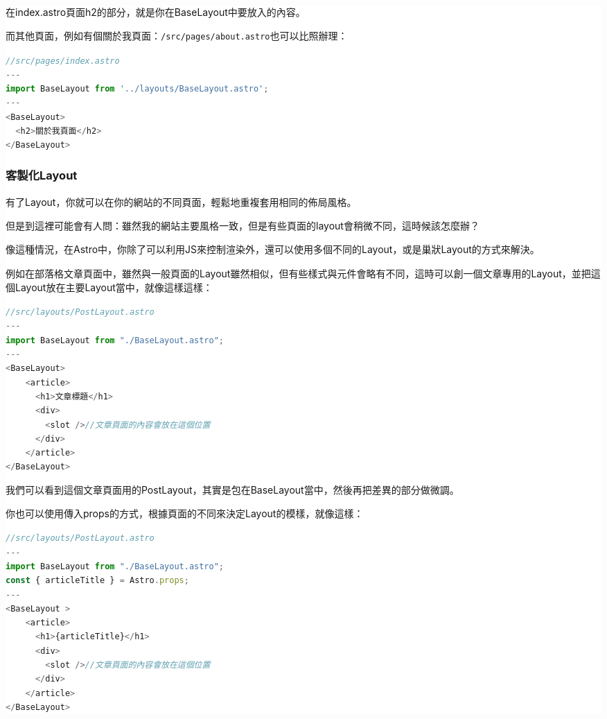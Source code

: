 在index.astro頁面h2的部分，就是你在BaseLayout中要放入的內容。

而其他頁面，例如有個關於我頁面：`/src/pages/about.astro`也可以比照辦理：

```javascript
//src/pages/index.astro
---
import BaseLayout from '../layouts/BaseLayout.astro';
---
<BaseLayout>
  <h2>關於我頁面</h2>
</BaseLayout>
```

### 客製化Layout

有了Layout，你就可以在你的網站的不同頁面，輕鬆地重複套用相同的佈局風格。

但是到這裡可能會有人問：雖然我的網站主要風格一致，但是有些頁面的layout會稍微不同，這時候該怎麼辦？

像這種情況，在Astro中，你除了可以利用JS來控制渲染外，還可以使用多個不同的Layout，或是巢狀Layout的方式來解決。

例如在部落格文章頁面中，雖然與一般頁面的Layout雖然相似，但有些樣式與元件會略有不同，這時可以創一個文章專用的Layout，並把這個Layout放在主要Layout當中，就像這樣這樣：

```javascript
//src/layouts/PostLayout.astro
---
import BaseLayout from "./BaseLayout.astro";
---
<BaseLayout>
    <article>
      <h1>文章標題</h1>
      <div>
        <slot />//文章頁面的內容會放在這個位置
      </div>
    </article>
</BaseLayout>
```

我們可以看到這個文章頁面用的PostLayout，其實是包在BaseLayout當中，然後再把差異的部分做微調。

你也可以使用傳入props的方式，根據頁面的不同來決定Layout的模樣，就像這樣：

```javascript
//src/layouts/PostLayout.astro
---
import BaseLayout from "./BaseLayout.astro";
const { articleTitle } = Astro.props;
---
<BaseLayout >
    <article>
      <h1>{articleTitle}</h1>
      <div>
        <slot />//文章頁面的內容會放在這個位置
      </div>
    </article>
</BaseLayout>
```
